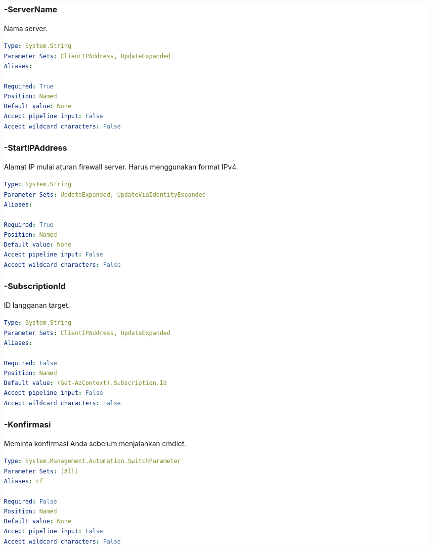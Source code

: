 ### -ServerName
Nama server.

```yaml
Type: System.String
Parameter Sets: ClientIPAddress, UpdateExpanded
Aliases:

Required: True
Position: Named
Default value: None
Accept pipeline input: False
Accept wildcard characters: False
```

### -StartIPAddress
Alamat IP mulai aturan firewall server.
Harus menggunakan format IPv4.

```yaml
Type: System.String
Parameter Sets: UpdateExpanded, UpdateViaIdentityExpanded
Aliases:

Required: True
Position: Named
Default value: None
Accept pipeline input: False
Accept wildcard characters: False
```

### -SubscriptionId
ID langganan target.

```yaml
Type: System.String
Parameter Sets: ClientIPAddress, UpdateExpanded
Aliases:

Required: False
Position: Named
Default value: (Get-AzContext).Subscription.Id
Accept pipeline input: False
Accept wildcard characters: False
```

### -Konfirmasi
Meminta konfirmasi Anda sebelum menjalankan cmdlet.

```yaml
Type: System.Management.Automation.SwitchParameter
Parameter Sets: (All)
Aliases: cf

Required: False
Position: Named
Default value: None
Accept pipeline input: False
Accept wildcard characters: False
```
